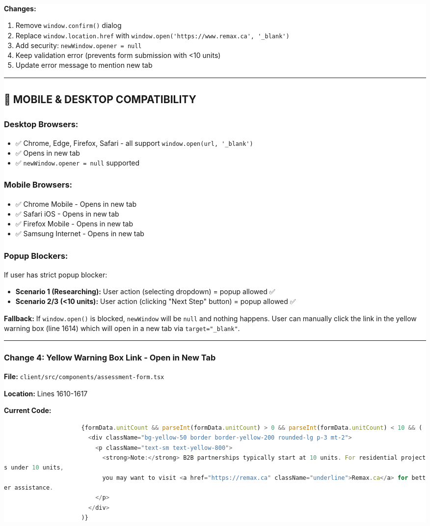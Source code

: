 ```typescript
```

**Changes:**
1. Remove `window.confirm()` dialog
2. Replace `window.location.href` with `window.open('https://www.remax.ca', '_blank')`
3. Add security: `newWindow.opener = null`
4. Keep validation error (prevents form submission with <10 units)
5. Update error message to mention new tab

---

## 📱 MOBILE & DESKTOP COMPATIBILITY

### Desktop Browsers:
- ✅ Chrome, Edge, Firefox, Safari - all support `window.open(url, '_blank')`
- ✅ Opens in new tab
- ✅ `newWindow.opener = null` supported

### Mobile Browsers:
- ✅ Chrome Mobile - Opens in new tab
- ✅ Safari iOS - Opens in new tab
- ✅ Firefox Mobile - Opens in new tab
- ✅ Samsung Internet - Opens in new tab

### Popup Blockers:
If user has strict popup blocker:
- **Scenario 1 (Researching):** User action (selecting dropdown) = popup allowed ✅
- **Scenario 2/3 (<10 units):** User action (clicking "Next Step" button) = popup allowed ✅

**Fallback:** If `window.open()` is blocked, `newWindow` will be `null` and nothing happens. User can manually click the link in the yellow warning box (line 1614) which will open in a new tab via `target="_blank"`.

---

### Change 4: Yellow Warning Box Link - Open in New Tab

**File:** `client/src/components/assessment-form.tsx`

**Location:** Lines 1610-1617

**Current Code:**
```typescript
                      {formData.unitCount && parseInt(formData.unitCount) > 0 && parseInt(formData.unitCount) < 10 && (
                        <div className="bg-yellow-50 border border-yellow-200 rounded-lg p-3 mt-2">
                          <p className="text-sm text-yellow-800">
                            <strong>Note:</strong> B2B partnerships typically start at 10 units. For residential projects under 10 units,
                            you may want to visit <a href="https://remax.ca" className="underline">Remax.ca</a> for better assistance.
                          </p>
                        </div>
                      )}
```
